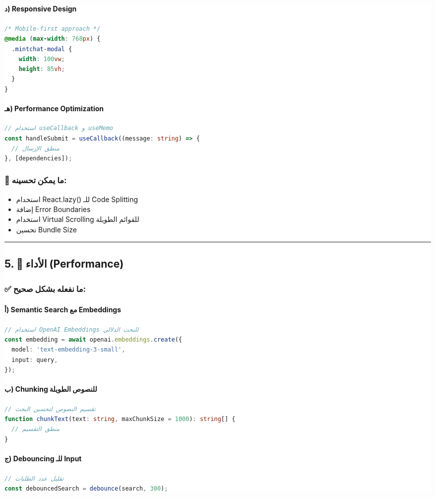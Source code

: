 #### د) Responsive Design
```css
/* Mobile-first approach */
@media (max-width: 768px) {
  .mintchat-modal {
    width: 100vw;
    height: 85vh;
  }
}
```

#### هـ) Performance Optimization
```typescript
// استخدام useCallback و useMemo
const handleSubmit = useCallback((message: string) => {
  // منطق الإرسال
}, [dependencies]);
```

### 🔄 ما يمكن تحسينه:
- استخدام React.lazy() للـ Code Splitting
- إضافة Error Boundaries
- استخدام Virtual Scrolling للقوائم الطويلة
- تحسين Bundle Size

---

## 5. 🚀 الأداء (Performance)

### ✅ ما نفعله بشكل صحيح:

#### أ) Semantic Search مع Embeddings
```typescript
// استخدام OpenAI Embeddings للبحث الدلالي
const embedding = await openai.embeddings.create({
  model: 'text-embedding-3-small',
  input: query,
});
```

#### ب) Chunking للنصوص الطويلة
```typescript
// تقسيم النصوص لتحسين البحث
function chunkText(text: string, maxChunkSize = 1000): string[] {
  // منطق التقسيم
}
```

#### ج) Debouncing للـ Input
```typescript
// تقليل عدد الطلبات
const debouncedSearch = debounce(search, 300);
```
